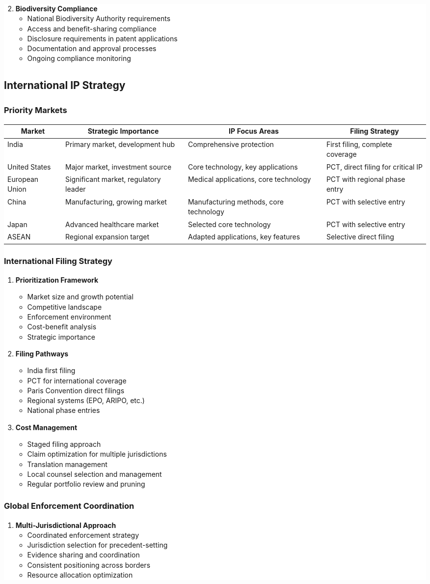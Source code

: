 2. **Biodiversity Compliance**
   - National Biodiversity Authority requirements
   - Access and benefit-sharing compliance
   - Disclosure requirements in patent applications
   - Documentation and approval processes
   - Ongoing compliance monitoring

## International IP Strategy

### Priority Markets

| Market | Strategic Importance | IP Focus Areas | Filing Strategy |
|--------|---------------------|----------------|----------------|
| India | Primary market, development hub | Comprehensive protection | First filing, complete coverage |
| United States | Major market, investment source | Core technology, key applications | PCT, direct filing for critical IP |
| European Union | Significant market, regulatory leader | Medical applications, core technology | PCT with regional phase entry |
| China | Manufacturing, growing market | Manufacturing methods, core technology | PCT with selective entry |
| Japan | Advanced healthcare market | Selected core technology | PCT with selective entry |
| ASEAN | Regional expansion target | Adapted applications, key features | Selective direct filing |

### International Filing Strategy

1. **Prioritization Framework**
   - Market size and growth potential
   - Competitive landscape
   - Enforcement environment
   - Cost-benefit analysis
   - Strategic importance

2. **Filing Pathways**
   - India first filing
   - PCT for international coverage
   - Paris Convention direct filings
   - Regional systems (EPO, ARIPO, etc.)
   - National phase entries

3. **Cost Management**
   - Staged filing approach
   - Claim optimization for multiple jurisdictions
   - Translation management
   - Local counsel selection and management
   - Regular portfolio review and pruning

### Global Enforcement Coordination

1. **Multi-Jurisdictional Approach**
   - Coordinated enforcement strategy
   - Jurisdiction selection for precedent-setting
   - Evidence sharing and coordination
   - Consistent positioning across borders
   - Resource allocation optimization
